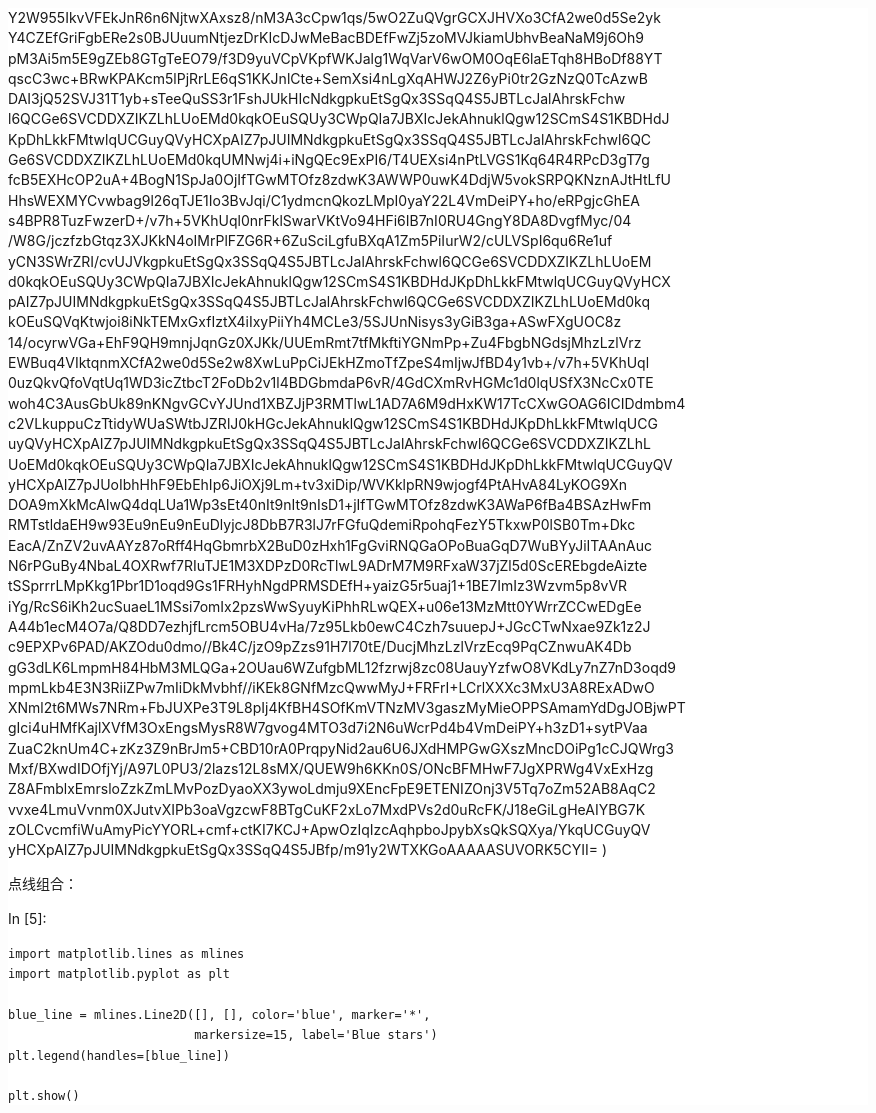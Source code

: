 Y2W955IkvVFEkJnR6n6NjtwXAxsz8/nM3A3cCpw1qs/5wO2ZuQVgrGCXJHVXo3CfA2we0d5Se2yk
Y4CZEfGriFgbERe2s0BJUuumNtjezDrKIcDJwMeBacBDEfFwZj5zoMVJkiamUbhvBeaNaM9j6Oh9
pM3Ai5m5E9gZEb8GTgTeEO79/f3D9yuVCpVKpfWKJalg1WqVarV6wOM0OqE6laETqh8HBoDf88YT
qscC3wc+BRwKPAKcm5lPjRrLE6qS1KKJnlCte+SemXsi4nLgXqAHWJ2Z6yPi0tr2GzNzQ0TcAzwB
DAI3jQ52SVJ31T1yb+sTeeQuSS3r1FshJUkHIcNdkgpkuEtSgQx3SSqQ4S5JBTLcJalAhrskFchw
l6QCGe6SVCDDXZIKZLhLUoEMd0kqkOEuSQUy3CWpQIa7JBXIcJekAhnuklQgw12SCmS4S1KBDHdJ
KpDhLkkFMtwlqUCGuyQVyHCXpAIZ7pJUIMNdkgpkuEtSgQx3SSqQ4S5JBTLcJalAhrskFchwl6QC
Ge6SVCDDXZIKZLhLUoEMd0kqUMNwj4i+iNgQEc9ExPI6/T4UEXsi4nPtLVGS1Kq64R4RPcD3gT7g
fcB5EXHcOP2uA+4BogN1SpJa0OjIfTGwMTOfz8zdwK3AWWP0uwK4DdjW5vokSRPQKNznAJtHtLfU
HhsWEXMYCvwbag9l26qTJE1Io3BvJqi/C1ydmcnQkozLMpI0yaY22L4VmDeiPY+ho/eRPgjcGhEA
s4BPR8TuzFwzerD+/v7h+5VKhUql0nrFklSwarVKtVo94HFi6IB7nI0RU4GngY8DA8DvgfMyc/04
/W8G/jczfzbGtqz3XJKkN4oIMrPlFZG6R+6ZuSciLgfuBXqA1Zm5PiIurW2/cULVSpI6qu6Re1uf
yCN3SWrZRI/cvUJVkgpkuEtSgQx3SSqQ4S5JBTLcJalAhrskFchwl6QCGe6SVCDDXZIKZLhLUoEM
d0kqkOEuSQUy3CWpQIa7JBXIcJekAhnuklQgw12SCmS4S1KBDHdJKpDhLkkFMtwlqUCGuyQVyHCX
pAIZ7pJUIMNdkgpkuEtSgQx3SSqQ4S5JBTLcJalAhrskFchwl6QCGe6SVCDDXZIKZLhLUoEMd0kq
kOEuSQVqKtwjoi8iNkTEMxGxfIztX4iIxyPiiYh4MCLe3/5SJUnNisys3yGiB3ga+ASwFXgUOC8z
14/ocyrwVGa+EhF9QH9mnjJqnGz0XJKk/UUEmRmt7tfMkftiYGNmPp+Zu4FbgbNGdsjMhzLzlVrz
EWBuq4VIktqnmXCfA2we0d5Se2w8XwLuPpCiJEkHZmoTfZpeS4mIjwJfBD4y1vb+/v7h+5VKhUql
0uzQkvQfoVqtUq1WD3icZtbcT2FoDb2v1l4BDGbmdaP6vR/4GdCXmRvHGMc1d0lqUSfX3NcCx0TE
woh4C3AusGbUk89nKNgvGCvYJUnd1XBZJjP3RMTlwL1AD7A6M9dHxKW17TcCXwGOAG6ICIDdmbm4
c2VLkuppuCzTtidyWUaSWtbJZRlJ0kHGcJekAhnuklQgw12SCmS4S1KBDHdJKpDhLkkFMtwlqUCG
uyQVyHCXpAIZ7pJUIMNdkgpkuEtSgQx3SSqQ4S5JBTLcJalAhrskFchwl6QCGe6SVCDDXZIKZLhL
UoEMd0kqkOEuSQUy3CWpQIa7JBXIcJekAhnuklQgw12SCmS4S1KBDHdJKpDhLkkFMtwlqUCGuyQV
yHCXpAIZ7pJUoIbhHhF9EbEhIp6JiOXj9Lm+tv3xiDip/WVKklpRN9wjogf4PtAHvA84LyKOG9Xn
DOA9mXkMcAlwQ4dqLUa1Wp3sEt40nIt9nIt9nIsD1+jIfTGwMTOfz8zdwK3AWaP6fBa4BSAzHwFm
RMTstldaEH9w93Eu9nEu9nEuDlyjcJ8DbB7R3lJ7rFGfuQdemiRpohqFezY5TkxwP0lSB0Tm+Dkc
EacA/ZnZV2uvAAYz87oRff4HqGbmrbX2BuD0zHxh1FgGviRNQGaOPoBuaGqD7WuBYyJiITAAnAuc
N6rPGuBy4NbaL4OXRwf7RIuTJE1M3XDPzD0RcTlwL9ADrM7M9RFxaW37jZl5d0ScEREbgdeAizte
tSSprrrLMpKkg1Pbr1D1oqd9Gs1FRHyhNgdPRMSDEfH+yaizG5r5uaj1+1BE7ImIz3Wzvm5p8vVR
iYg/RcS6iKh2ucSuaeL1MSsi7omIx2pzsWwSyuyKiPhhRLwQEX+u06e13MzMtt0YWrrZCCwEDgEe
A44b1ecM4O7a/Q8DD7ezhjfLrcm5OBU4vHa/7z95Lkb0ewC4Czh7suuepJ+JGcCTwNxae9Zk1z2J
c9EPXPv6PAD/AKZOdu0dmo//Bk4C/jzO9pZzs91H7l70tE/DucjMhzLzlVrzEcq9PqCZnwuAK4Db
gG3dLK6LmpmH84HbM3MLQGa+2OUau6WZufgbML12fzrwj8zc08UauyYzfwO8VKdLy7nZ7nD3oqd9
mpmLkb4E3N3RiiZPw7mIiDkMvbhf//iKEk8GNfMzcQwwMyJ+FRFrI+LCrlXXXc3MxU3A8RExADwO
XNml2t6MWs7NRm+FbJUXPe3T9L8pIj4KfBH4SOfKmVTNzMV3gaszMyMieOPPSAmamYdDgJOBjwPT
gIci4uHMfKajlXVfM3OxEngsMysR8W7gvog4MTO3d7i2N6uWcrPd4b4VmDeiPY+h3zD1+sytPVaa
ZuaC2knUm4C+zKz3Z9nBrJm5+CBD10rA0PrqpyNid2au6U6JXdHMPGwGXszMncDOiPg1cCJQWrg3
Mxf/BXwdIDOfjYj/A97L0PU3/2lazs12L8sMX/QUEW9h6KKn0S/ONcBFMHwF7JgXPRWg4VxExHzg
Z8AFmblxEmrsloZzkZmLMvPozDyaoXX3ywoLdmju9XEncFpE9ETENIZOnj3V5Tq7oZm52AB8AqC2
vvxe4LmuVvnm0XJutvXIPb3oaVgzcwF8BTgCuKF2xLo7MxdPVs2d0uRcFK/J18eGiLgHeAIYBG7K
zOLCvcmfiWuAmyPicYYORL+cmf+ctKI7KCJ+ApwOzIqIzcAqhpboJpybXsQkSQXya/YkqUCGuyQV
yHCXpAIZ7pJUIMNdkgpkuEtSgQx3SSqQ4S5JBfp/m91y2WTXKGoAAAAASUVORK5CYII=
)

点线组合：

In [5]:

```
import matplotlib.lines as mlines
import matplotlib.pyplot as plt

blue_line = mlines.Line2D([], [], color='blue', marker='*',
                          markersize=15, label='Blue stars')
plt.legend(handles=[blue_line])

plt.show()

```
